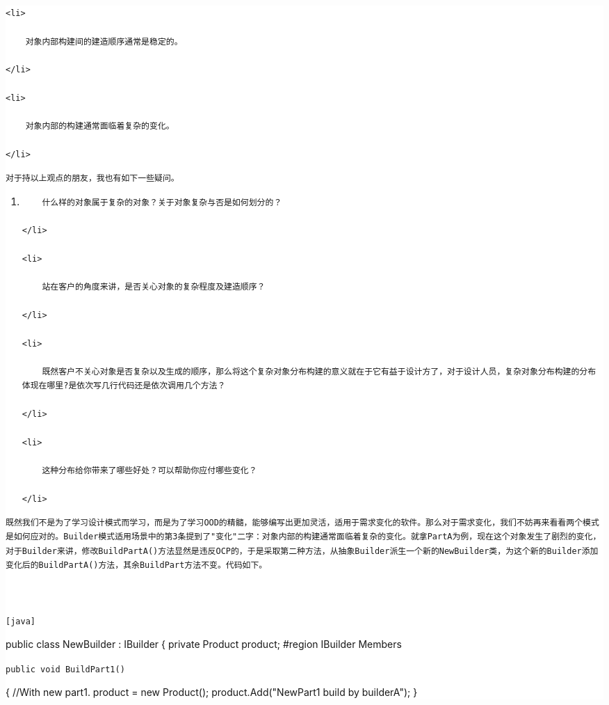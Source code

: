     <li>
      
        对象内部构建间的建造顺序通常是稳定的。
      
    </li>
    
    <li>
      
        对象内部的构建通常面临着复杂的变化。
      
    </li>
  </ol>
  
  
    对于持以上观点的朋友，我也有如下一些疑问。
  
  
  <ol>
    <li>
      
        什么样的对象属于复杂的对象？关于对象复杂与否是如何划分的？
      
    </li>
    
    <li>
      
        站在客户的角度来讲，是否关心对象的复杂程度及建造顺序？
      
    </li>
    
    <li>
      
        既然客户不关心对象是否复杂以及生成的顺序，那么将这个复杂对象分布构建的意义就在于它有益于设计方了，对于设计人员，复杂对象分布构建的分布体现在哪里?是依次写几行代码还是依次调用几个方法？
      
    </li>
    
    <li>
      
        这种分布给你带来了哪些好处？可以帮助你应付哪些变化？
      
    </li>
  </ol>
  
  
    既然我们不是为了学习设计模式而学习，而是为了学习OOD的精髓，能够编写出更加灵活，适用于需求变化的软件。那么对于需求变化，我们不妨再来看看两个模式是如何应对的。Builder模式适用场景中的第3条提到了"变化"二字：对象内部的构建通常面临着复杂的变化。就拿PartA为例，现在这个对象发生了剧烈的变化，对于Builder来讲，修改BuildPartA()方法显然是违反OCP的，于是采取第二种方法，从抽象Builder派生一个新的NewBuilder类，为这个新的Builder添加变化后的BuildPartA()方法，其余BuildPart方法不变。代码如下。
  
  
  
    [java]
 public class NewBuilder : IBuilder
 {
 private Product product;
 #region IBuilder Members
  
  
  
    public void BuildPart1()
 {
 //With new part1.
 product = new Product();
 product.Add("NewPart1 build by builderA");
 }
  